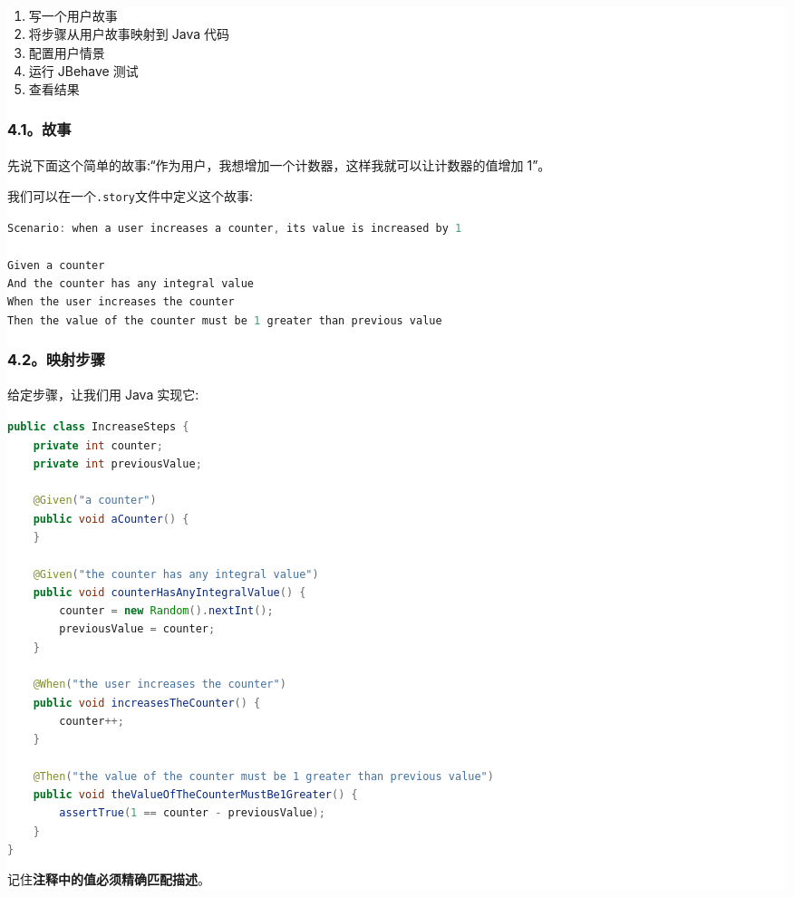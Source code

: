 1.  写一个用户故事
2.  将步骤从用户故事映射到 Java 代码
3.  配置用户情景
4.  运行 JBehave 测试
5.  查看结果

### 4.1。故事

先说下面这个简单的故事:“作为用户，我想增加一个计数器，这样我就可以让计数器的值增加 1”。

我们可以在一个`.story`文件中定义这个故事:

```java
Scenario: when a user increases a counter, its value is increased by 1

Given a counter
And the counter has any integral value
When the user increases the counter
Then the value of the counter must be 1 greater than previous value
```

### 4.2。映射步骤

给定步骤，让我们用 Java 实现它:

```java
public class IncreaseSteps {
    private int counter;
    private int previousValue;

    @Given("a counter")
    public void aCounter() {
    }

    @Given("the counter has any integral value")
    public void counterHasAnyIntegralValue() {
        counter = new Random().nextInt();
        previousValue = counter;
    }

    @When("the user increases the counter")
    public void increasesTheCounter() {
        counter++;
    }

    @Then("the value of the counter must be 1 greater than previous value")
    public void theValueOfTheCounterMustBe1Greater() {
        assertTrue(1 == counter - previousValue);
    }
}
```

记住**注释中的值必须精确匹配描述**。
